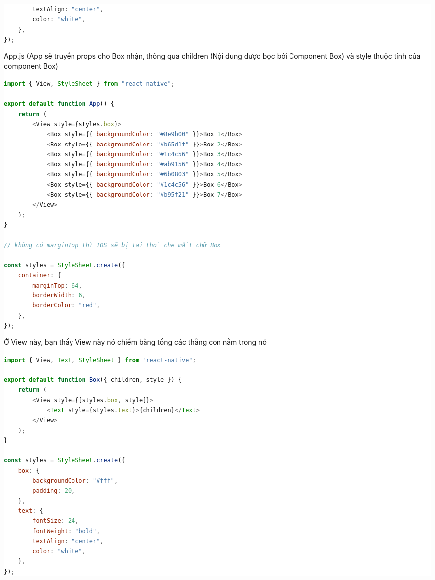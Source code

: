 ```js
        textAlign: "center",
        color: "white",
    },
});
```

App.js (App sẽ truyền props cho Box nhận, thông qua children (Nội dung được bọc bởi Component Box) và style thuộc tính của component Box)

```js
import { View, StyleSheet } from "react-native";

export default function App() {
    return (
        <View style={styles.box}>
            <Box style={{ backgroundColor: "#8e9b00" }}>Box 1</Box>
            <Box style={{ backgroundColor: "#b65d1f" }}>Box 2</Box>
            <Box style={{ backgroundColor: "#1c4c56" }}>Box 3</Box>
            <Box style={{ backgroundColor: "#ab9156" }}>Box 4</Box>
            <Box style={{ backgroundColor: "#6b0803" }}>Box 5</Box>
            <Box style={{ backgroundColor: "#1c4c56" }}>Box 6</Box>
            <Box style={{ backgroundColor: "#b95f21" }}>Box 7</Box>
        </View>
    );
}

// không có marginTop thì IOS sẽ bị tai thỏ che mất chữ Box

const styles = StyleSheet.create({
    container: {
        marginTop: 64,
        borderWidth: 6,
        borderColor: "red",
    },
});
```

Ở View này, bạn thấy View này nó chiếm bằng tổng các thằng con nằm trong nó

```js
import { View, Text, StyleSheet } from "react-native";

export default function Box({ children, style }) {
    return (
        <View style={[styles.box, style]}>
            <Text style={styles.text}>{children}</Text>
        </View>
    );
}

const styles = StyleSheet.create({
    box: {
        backgroundColor: "#fff",
        padding: 20,
    },
    text: {
        fontSize: 24,
        fontWeight: "bold",
        textAlign: "center",
        color: "white",
    },
});
```
